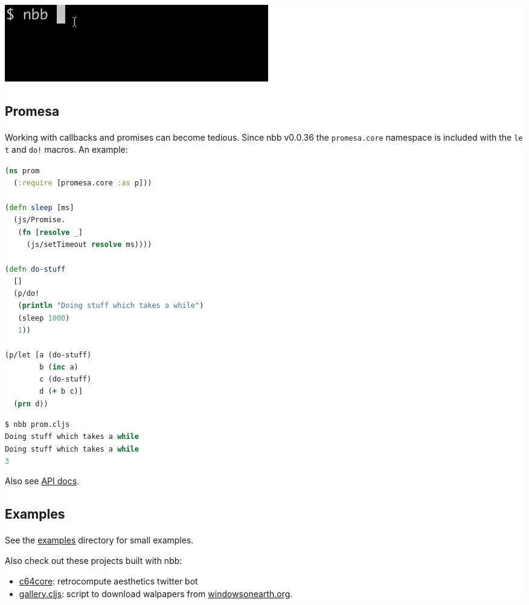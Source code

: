 <img src="img/ink.gif"/>

## Promesa

Working with callbacks and promises can become tedious. Since nbb v0.0.36 the
`promesa.core` namespace is included with the `let` and `do!` macros. An example:

``` clojure
(ns prom
  (:require [promesa.core :as p]))

(defn sleep [ms]
  (js/Promise.
   (fn [resolve _]
     (js/setTimeout resolve ms))))

(defn do-stuff
  []
  (p/do!
   (println "Doing stuff which takes a while")
   (sleep 1000)
   1))

(p/let [a (do-stuff)
        b (inc a)
        c (do-stuff)
        d (+ b c)]
  (prn d))
```

``` clojure
$ nbb prom.cljs
Doing stuff which takes a while
Doing stuff which takes a while
3
```

Also see [API docs](api.md).

## Examples

See the [examples](examples) directory for small examples.

Also check out these projects built with nbb:

- [c64core](https://github.com/chr15m/c64core): retrocompute aesthetics twitter bot
- [gallery.cljs](https://gist.github.com/borkdude/05c4f4ce81a988f90917dc295d8f306e): script to download walpapers from [windowsonearth.org](https://www.windowsonearth.org).
